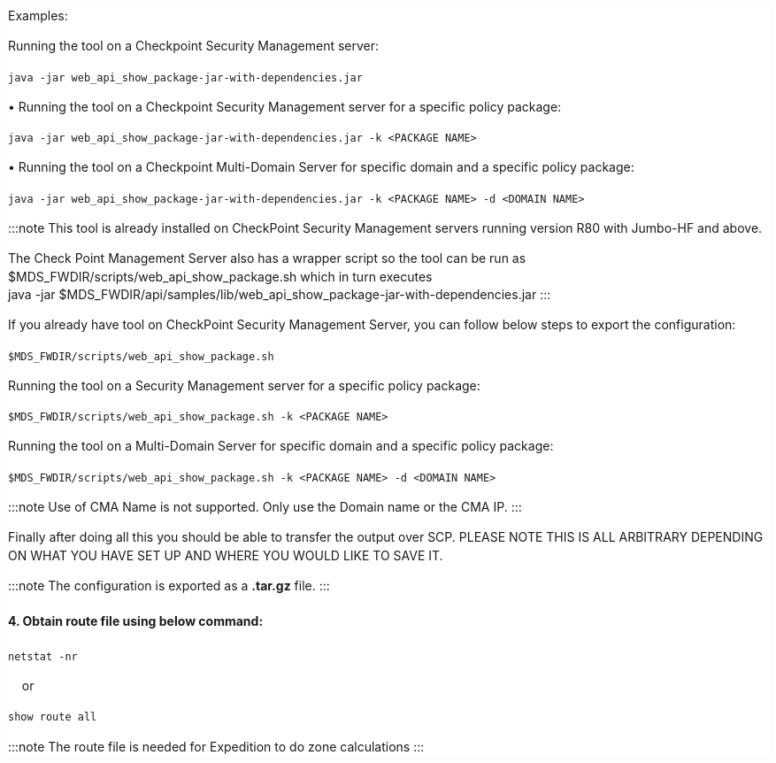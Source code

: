 Examples:  

Running the tool on a Checkpoint Security Management server:
```console
java -jar web_api_show_package-jar-with-dependencies.jar
```
• Running the tool on a Checkpoint Security Management server for a specific policy package:  
```console
java -jar web_api_show_package-jar-with-dependencies.jar -k <PACKAGE NAME>
```
• Running the tool on a Checkpoint Multi-Domain Server for specific domain and a specific policy package:  
```console
java -jar web_api_show_package-jar-with-dependencies.jar -k <PACKAGE NAME> -d <DOMAIN NAME>
```
:::note
This tool is already installed on CheckPoint Security Management servers running version R80 with Jumbo-HF and above.

The Check Point Management Server also has a wrapper script so the tool can be run as  
$MDS_FWDIR/scripts/web_api_show_package.sh which in turn executes  
java -jar $MDS_FWDIR/api/samples/lib/web_api_show_package-jar-with-dependencies.jar 
:::

If you already have tool on CheckPoint Security Management Server, you can follow below steps to export the configuration:
```console
$MDS_FWDIR/scripts/web_api_show_package.sh
```
Running the tool on a Security Management server for a specific policy package:
```console
$MDS_FWDIR/scripts/web_api_show_package.sh -k <PACKAGE NAME>
```
Running the tool on a Multi-Domain Server for specific domain and a specific policy package: 
```console
$MDS_FWDIR/scripts/web_api_show_package.sh -k <PACKAGE NAME> -d <DOMAIN NAME>
```
:::note
Use of CMA Name is not supported. Only use the Domain name or the CMA IP.
:::

Finally after doing all this you should be able to transfer the output over SCP.
PLEASE NOTE THIS IS ALL ARBITRARY DEPENDING ON WHAT YOU HAVE SET UP AND WHERE YOU WOULD LIKE TO SAVE IT.  

:::note
The configuration is exported as a **.tar.gz** file.
:::

#### 4. Obtain route file using below command: 
```console
netstat -nr
```  

&nbsp;   &nbsp;   or  

```console
show route all
```
:::note
The route file is needed for Expedition to do zone calculations
:::
